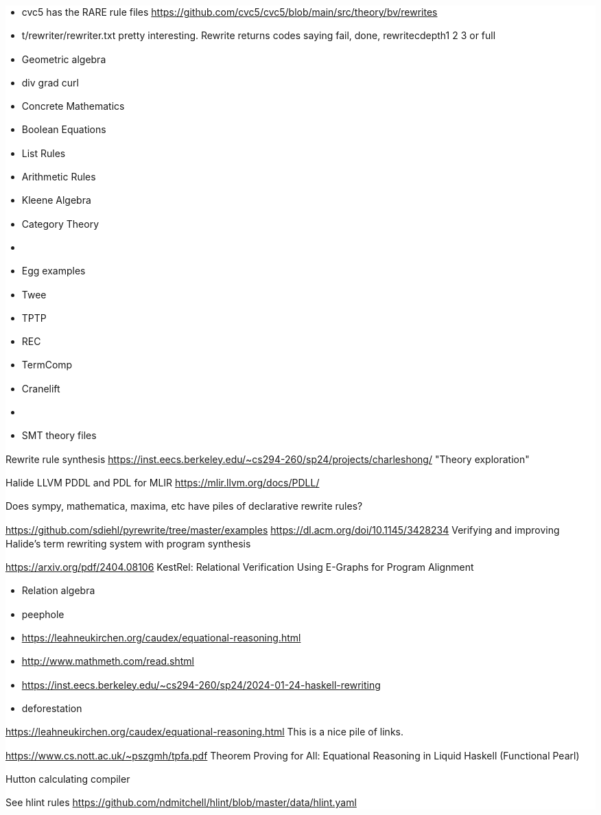 - cvc5 has the RARE rule files <https://github.com/cvc5/cvc5/blob/main/src/theory/bv/rewrites>

- t/rewriter/rewriter.txt pretty interesting. Rewrite returns codes saying fail, done, rewritecdepth1 2 3 or full

- Geometric algebra
- div grad curl

- Concrete Mathematics

- Boolean Equations
- List Rules
- Arithmetic Rules
- Kleene Algebra
- Category Theory
-

- Egg examples
- Twee
- TPTP
- REC
- TermComp
- Cranelift
-

- SMT theory files

Rewrite rule synthesis <https://inst.eecs.berkeley.edu/~cs294-260/sp24/projects/charleshong/> "Theory exploration"

Halide
LLVM
PDDL and PDL for MLIR <https://mlir.llvm.org/docs/PDLL/>

Does sympy, mathematica, maxima, etc have piles of declarative rewrite rules?

<https://github.com/sdiehl/pyrewrite/tree/master/examples>
<https://dl.acm.org/doi/10.1145/3428234>  Verifying and improving Halide’s term rewriting system with program synthesis

<https://arxiv.org/pdf/2404.08106> KestRel: Relational Verification Using E-Graphs for Program Alignment

- Relation algebra
- peephole

- <https://leahneukirchen.org/caudex/equational-reasoning.html>
- <http://www.mathmeth.com/read.shtml>
- <https://inst.eecs.berkeley.edu/~cs294-260/sp24/2024-01-24-haskell-rewriting>
- deforestation

<https://leahneukirchen.org/caudex/equational-reasoning.html> This is a nice pile of links.

<https://www.cs.nott.ac.uk/~pszgmh/tpfa.pdf> Theorem Proving for All: Equational Reasoning in
Liquid Haskell (Functional Pearl)

Hutton calculating compiler

See hlint rules <https://github.com/ndmitchell/hlint/blob/master/data/hlint.yaml>
